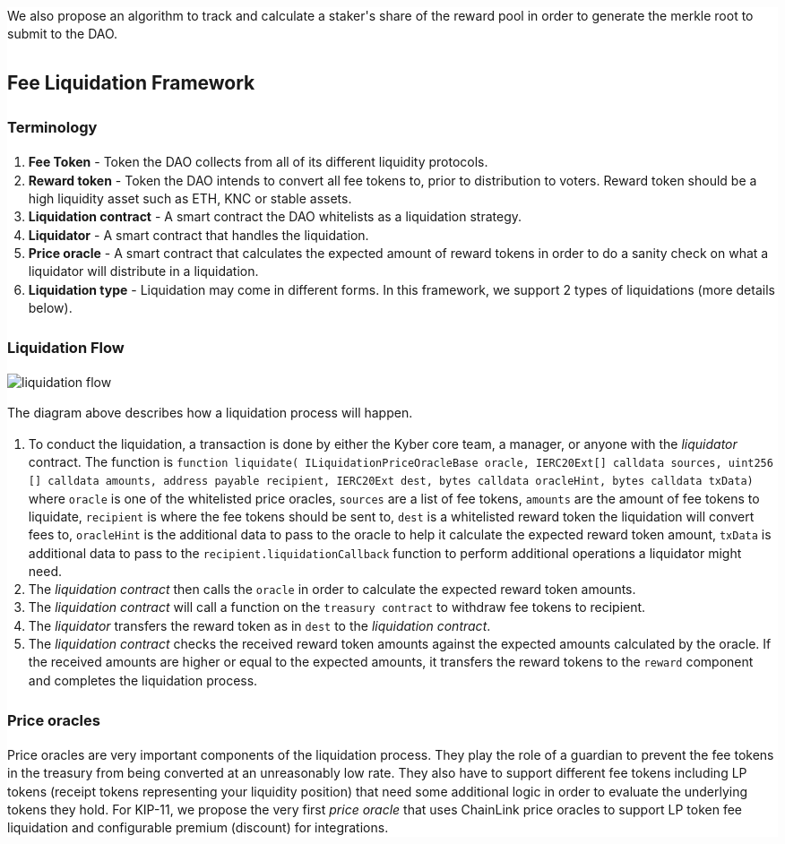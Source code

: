 We also propose an algorithm to track and calculate a staker's share of the reward pool in order to generate the merkle root to submit to the DAO.

## Fee Liquidation Framework

### Terminology
1. **Fee Token** - Token the DAO collects from all of its different liquidity protocols.
2. **Reward token** - Token the DAO intends to convert all fee tokens to, prior to distribution to voters. Reward token should be a high liquidity asset such as ETH, KNC or stable assets.
3. **Liquidation contract** - A smart contract the DAO whitelists as a liquidation strategy.
4. **Liquidator** - A smart contract that handles the liquidation.
5. **Price oracle** - A smart contract that calculates the expected amount of reward tokens in order to do a sanity check on what a liquidator will distribute in a liquidation.
6. **Liquidation type** - Liquidation may come in different forms. In this framework, we support 2 types of liquidations (more details below).

### Liquidation Flow
![liquidation flow](https://i.imgur.com/3B1nLpr.png)

The diagram above describes how a liquidation process will happen.
1. To conduct the liquidation, a transaction is done by either the Kyber core team, a manager, or anyone with the *liquidator* contract. 
The function is `function liquidate(
    ILiquidationPriceOracleBase oracle,
    IERC20Ext[] calldata sources,
    uint256[] calldata amounts,
    address payable recipient,
    IERC20Ext dest,
    bytes calldata oracleHint,
    bytes calldata txData)` where `oracle` is one of the whitelisted price oracles, `sources` are a list of fee tokens, `amounts` are the amount of fee tokens to liquidate, `recipient` is where the fee tokens should be sent to, `dest` is a whitelisted reward token the liquidation will convert fees to, `oracleHint` is the additional data to pass to the oracle to help it calculate the expected reward token amount, `txData` is additional data to pass to the `recipient.liquidationCallback` function to perform additional operations a liquidator might need.
2. The *liquidation contract* then calls the `oracle` in order to calculate the expected reward token amounts.
3. The *liquidation contract* will call a function on the `treasury contract` to withdraw fee tokens to recipient.
4. The *liquidator* transfers the reward token as in `dest` to the *liquidation contract*.
5. The *liquidation contract* checks the received reward token amounts against the expected amounts calculated by the oracle. If the received amounts are higher or equal to the expected amounts, it transfers the reward tokens to the `reward` component and completes the liquidation process.

### Price oracles
Price oracles are very important components of the liquidation process. They play the role of a guardian to prevent the fee tokens in the treasury from being converted at an unreasonably low rate. They also have to support different fee tokens including LP tokens (receipt tokens representing your liquidity position) that need some additional logic in order to evaluate the underlying tokens they hold. For KIP-11, we propose the very first *price oracle* that uses ChainLink price oracles to support LP token fee liquidation and configurable premium (discount) for integrations.
